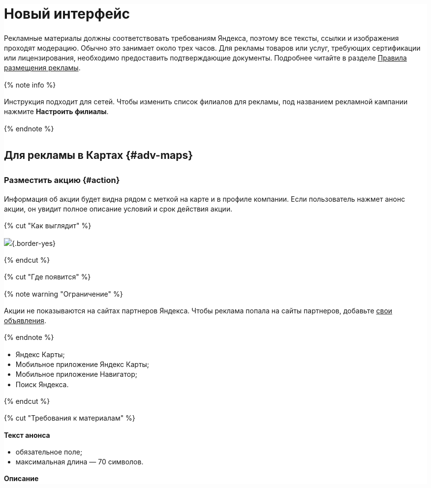 # Новый интерфейс

Рекламные материалы должны соответствовать требованиям Яндекса, поэтому все тексты, ссылки и изображения проходят модерацию. Обычно это занимает около трех часов. Для рекламы товаров или услуг, требующих сертификации или лицензирования, необходимо предоставить подтверждающие документы. Подробнее читайте в разделе [Правила размещения рекламы](moderation/moderation.md#requirements).


{% note info %}

Инструкция подходит для сетей. Чтобы изменить список филиалов для рекламы, под названием рекламной кампании нажмите **Настроить филиалы**.

{% endnote %}


## Для рекламы в Картах {#adv-maps}

### Разместить акцию {#action}

Информация об акции будет видна рядом с меткой на карте и в профиле компании. Если пользователь нажмет анонс акции, он увидит полное описание условий и срок действия акции.


{% cut "Как выглядит" %}

![](_assets/akcia-open.png){.border-yes}

{% endcut %}

{% cut "Где появится" %}



{% note warning "Ограничение" %}

Акции не показываются на сайтах партнеров Яндекса. Чтобы реклама попала на сайты партнеров, добавьте [свои объявления](#announcement).

{% endnote %}


- Яндекс Карты;
- Мобильное приложение Яндекс Карты;
- Мобильное приложение Навигатор;
- Поиск Яндекса.


{% endcut %}

{% cut "Требования к материалам" %}


**Текст анонса**

- обязательное поле;
- максимальная длина — 70 символов.

**Описание**
